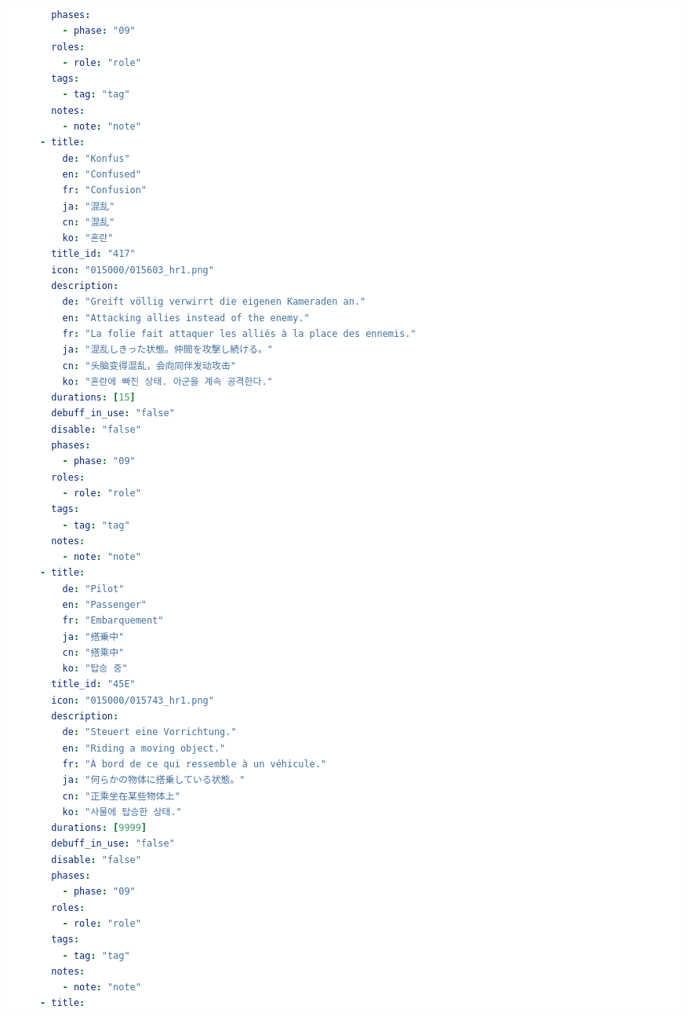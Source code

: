 ```yaml
        phases:
          - phase: "09"
        roles:
          - role: "role"
        tags:
          - tag: "tag"
        notes:
          - note: "note"
      - title:
          de: "Konfus"
          en: "Confused"
          fr: "Confusion"
          ja: "混乱"
          cn: "混乱"
          ko: "혼란"
        title_id: "417"
        icon: "015000/015603_hr1.png"
        description:
          de: "Greift völlig verwirrt die eigenen Kameraden an."
          en: "Attacking allies instead of the enemy."
          fr: "La folie fait attaquer les alliés à la place des ennemis."
          ja: "混乱しきった状態。仲間を攻撃し続ける。"
          cn: "头脑变得混乱，会向同伴发动攻击"
          ko: "혼란에 빠진 상태. 아군을 계속 공격한다."
        durations: [15]
        debuff_in_use: "false"
        disable: "false"
        phases:
          - phase: "09"
        roles:
          - role: "role"
        tags:
          - tag: "tag"
        notes:
          - note: "note"
      - title:
          de: "Pilot"
          en: "Passenger"
          fr: "Embarquement"
          ja: "搭乗中"
          cn: "搭乘中"
          ko: "탑승 중"
        title_id: "45E"
        icon: "015000/015743_hr1.png"
        description:
          de: "Steuert eine Vorrichtung."
          en: "Riding a moving object."
          fr: "À bord de ce qui ressemble à un véhicule."
          ja: "何らかの物体に搭乗している状態。"
          cn: "正乘坐在某些物体上"
          ko: "사물에 탑승한 상태."
        durations: [9999]
        debuff_in_use: "false"
        disable: "false"
        phases:
          - phase: "09"
        roles:
          - role: "role"
        tags:
          - tag: "tag"
        notes:
          - note: "note"
      - title:
```